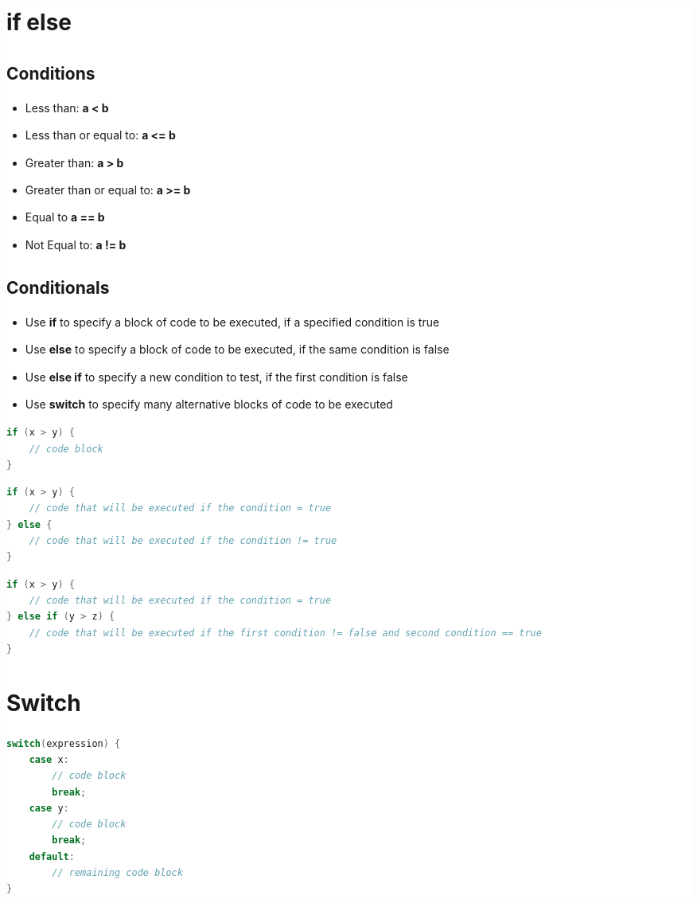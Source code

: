 # if else

## Conditions

- Less than: **a < b**

- Less than or equal to: **a <= b**
 
- Greater than: **a > b**
 
- Greater than or equal to: **a >= b**
 
- Equal to **a == b**
 
- Not Equal to: **a != b**

## Conditionals

- Use **if** to specify a block of code to be executed, if a specified condition is true

- Use **else** to specify a block of code to be executed, if the same condition is false

- Use **else if** to specify a new condition to test, if the first condition is false

- Use **switch** to specify many alternative blocks of code to be executed

```c
if (x > y) {
    // code block
}
```

```c
if (x > y) {
    // code that will be executed if the condition = true
} else {
    // code that will be executed if the condition != true
}
```

```c
if (x > y) {
    // code that will be executed if the condition = true
} else if (y > z) {
    // code that will be executed if the first condition != false and second condition == true
}
```

# Switch

```c
switch(expression) {
    case x:
        // code block
        break;
    case y:
        // code block
        break;
    default:
        // remaining code block
}
```
